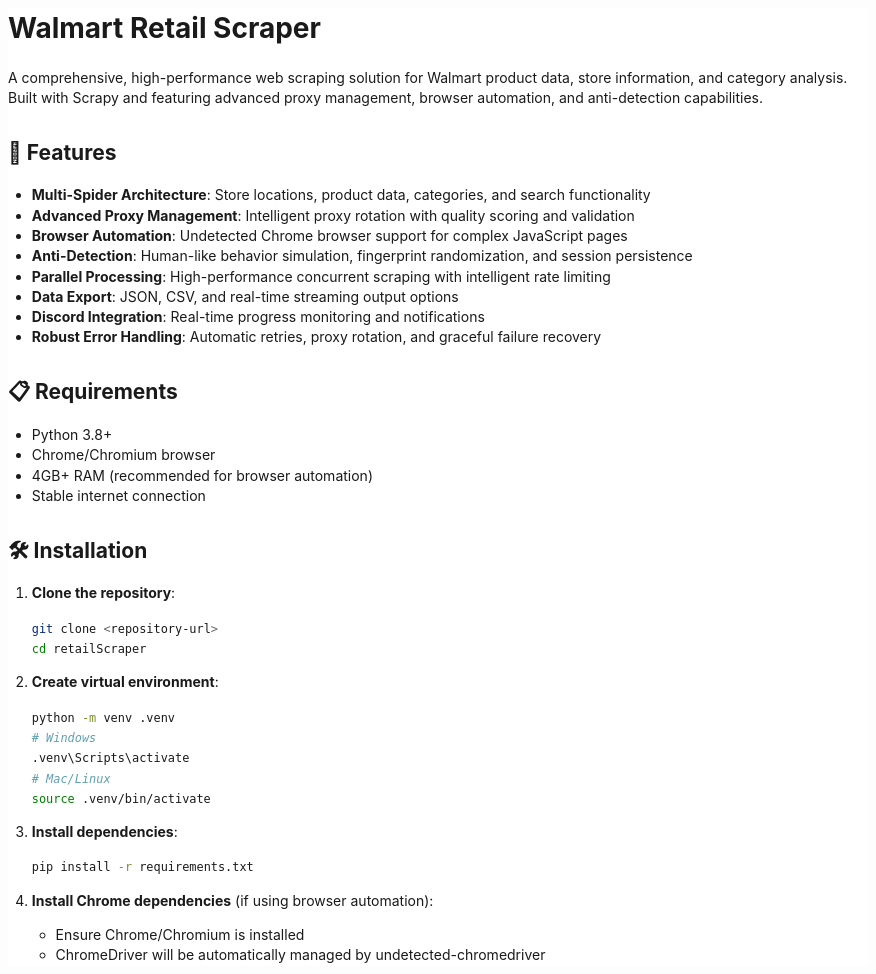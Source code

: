 # Walmart Retail Scraper

A comprehensive, high-performance web scraping solution for Walmart product data, store information, and category analysis. Built with Scrapy and featuring advanced proxy management, browser automation, and anti-detection capabilities.

## 🚀 Features

- **Multi-Spider Architecture**: Store locations, product data, categories, and search functionality
- **Advanced Proxy Management**: Intelligent proxy rotation with quality scoring and validation
- **Browser Automation**: Undetected Chrome browser support for complex JavaScript pages
- **Anti-Detection**: Human-like behavior simulation, fingerprint randomization, and session persistence
- **Parallel Processing**: High-performance concurrent scraping with intelligent rate limiting
- **Data Export**: JSON, CSV, and real-time streaming output options
- **Discord Integration**: Real-time progress monitoring and notifications
- **Robust Error Handling**: Automatic retries, proxy rotation, and graceful failure recovery

## 📋 Requirements

- Python 3.8+
- Chrome/Chromium browser
- 4GB+ RAM (recommended for browser automation)
- Stable internet connection

## 🛠️ Installation

1. **Clone the repository**:
   ```bash
   git clone <repository-url>
   cd retailScraper
   ```

2. **Create virtual environment**:
   ```bash
   python -m venv .venv
   # Windows
   .venv\Scripts\activate
   # Mac/Linux
   source .venv/bin/activate
   ```

3. **Install dependencies**:
   ```bash
   pip install -r requirements.txt
   ```

4. **Install Chrome dependencies** (if using browser automation):
   - Ensure Chrome/Chromium is installed
   - ChromeDriver will be automatically managed by undetected-chromedriver
